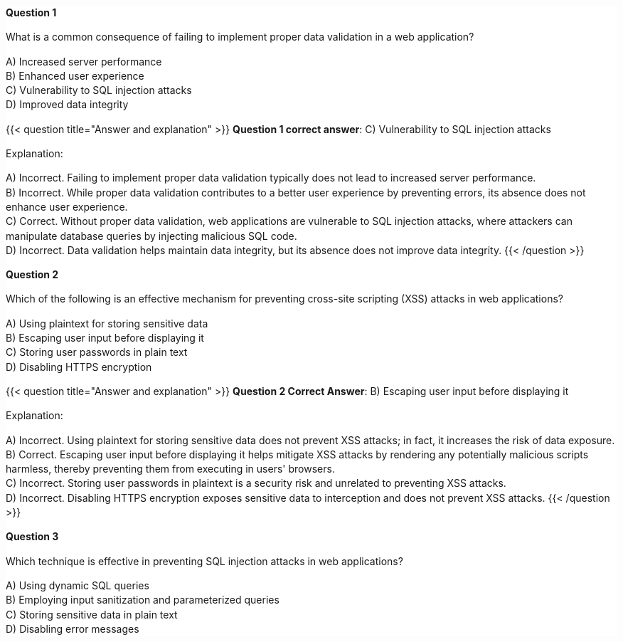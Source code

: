 **Question 1**

What is a common consequence of failing to implement proper data validation in a web application?

A) Increased server performance\
B) Enhanced user experience\
C) Vulnerability to SQL injection attacks\
D) Improved data integrity

{{< question title="Answer and explanation" >}}
**Question 1 correct answer**: C) Vulnerability to SQL injection attacks

Explanation:

A) Incorrect. Failing to implement proper data validation typically does not lead to increased server performance.\
B) Incorrect. While proper data validation contributes to a better user experience by preventing errors, its absence does not enhance user experience.\
C) Correct. Without proper data validation, web applications are vulnerable to SQL injection attacks, where attackers can manipulate database queries by injecting malicious SQL code.\
D) Incorrect. Data validation helps maintain data integrity, but its absence does not improve data integrity.
{{< /question >}}

**Question 2**

Which of the following is an effective mechanism for preventing cross-site scripting (XSS) attacks in web applications?

A) Using plaintext for storing sensitive data\
B) Escaping user input before displaying it\
C) Storing user passwords in plain text\
D) Disabling HTTPS encryption

{{< question title="Answer and explanation" >}}
**Question 2 Correct Answer**: B) Escaping user input before displaying it

Explanation:

A) Incorrect. Using plaintext for storing sensitive data does not prevent XSS attacks; in fact, it increases the risk of data exposure.\
B) Correct. Escaping user input before displaying it helps mitigate XSS attacks by rendering any potentially malicious scripts harmless, thereby preventing them from executing in users' browsers.\
C) Incorrect. Storing user passwords in plaintext is a security risk and unrelated to preventing XSS attacks.\
D) Incorrect. Disabling HTTPS encryption exposes sensitive data to interception and does not prevent XSS attacks.
{{< /question >}}

**Question 3**

Which technique is effective in preventing SQL injection attacks in web applications?

A) Using dynamic SQL queries\
B) Employing input sanitization and parameterized queries\
C) Storing sensitive data in plain text\
D) Disabling error messages
